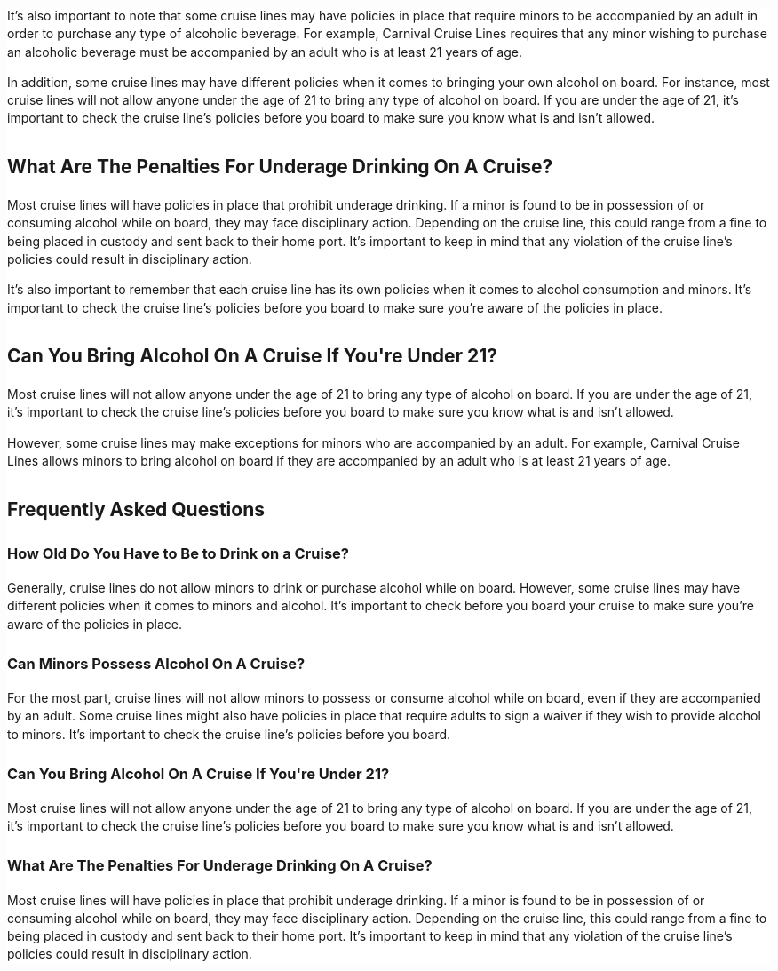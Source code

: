 <p>It’s also important to note that some cruise lines may have policies in place that require minors to be accompanied by an adult in order to purchase any type of alcoholic beverage. For example, Carnival Cruise Lines requires that any minor wishing to purchase an alcoholic beverage must be accompanied by an adult who is at least 21 years of age.</p>

<p>In addition, some cruise lines may have different policies when it comes to bringing your own alcohol on board. For instance, most cruise lines will not allow anyone under the age of 21 to bring any type of alcohol on board. If you are under the age of 21, it’s important to check the cruise line’s policies before you board to make sure you know what is and isn’t allowed.</p>

<h2>What Are The Penalties For Underage Drinking On A Cruise?</h2>

<p>Most cruise lines will have policies in place that prohibit underage drinking. If a minor is found to be in possession of or consuming alcohol while on board, they may face disciplinary action. Depending on the cruise line, this could range from a fine to being placed in custody and sent back to their home port. It’s important to keep in mind that any violation of the cruise line’s policies could result in disciplinary action.</p>

<p>It’s also important to remember that each cruise line has its own policies when it comes to alcohol consumption and minors. It’s important to check the cruise line’s policies before you board to make sure you’re aware of the policies in place.</p>

<h2>Can You Bring Alcohol On A Cruise If You're Under 21?</h2>

<p>Most cruise lines will not allow anyone under the age of 21 to bring any type of alcohol on board. If you are under the age of 21, it’s important to check the cruise line’s policies before you board to make sure you know what is and isn’t allowed.</p>

<p>However, some cruise lines may make exceptions for minors who are accompanied by an adult. For example, Carnival Cruise Lines allows minors to bring alcohol on board if they are accompanied by an adult who is at least 21 years of age.</p>

<h2>Frequently Asked Questions</h2>

<h3>How Old Do You Have to Be to Drink on a Cruise?</h3>

<p>Generally, cruise lines do not allow minors to drink or purchase alcohol while on board. However, some cruise lines may have different policies when it comes to minors and alcohol. It’s important to check before you board your cruise to make sure you’re aware of the policies in place.</p>

<h3>Can Minors Possess Alcohol On A Cruise?</h3>

<p>For the most part, cruise lines will not allow minors to possess or consume alcohol while on board, even if they are accompanied by an adult. Some cruise lines might also have policies in place that require adults to sign a waiver if they wish to provide alcohol to minors. It’s important to check the cruise line’s policies before you board.</p>

<h3>Can You Bring Alcohol On A Cruise If You're Under 21?</h3>

<p>Most cruise lines will not allow anyone under the age of 21 to bring any type of alcohol on board. If you are under the age of 21, it’s important to check the cruise line’s policies before you board to make sure you know what is and isn’t allowed.</p>

<h3>What Are The Penalties For Underage Drinking On A Cruise?</h3>

<p>Most cruise lines will have policies in place that prohibit underage drinking. If a minor is found to be in possession of or consuming alcohol while on board, they may face disciplinary action. Depending on the cruise line, this could range from a fine to being placed in custody and sent back to their home port. It’s important to keep in mind that any violation of the cruise line’s policies could result in disciplinary action.</p>

